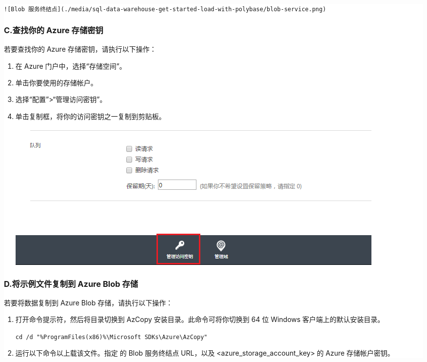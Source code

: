     ![Blob 服务终结点](./media/sql-data-warehouse-get-started-load-with-polybase/blob-service.png)

### C.查找你的 Azure 存储密钥

若要查找你的 Azure 存储密钥，请执行以下操作：

1. 在 Azure 门户中，选择“存储空间”。
2. 单击你要使用的存储帐户。
3. 选择“配置”>“管理访问密钥”。
4. 单击复制框，将你的访问密钥之一复制到剪贴板。

    ![复制 Azure 存储密钥](./media/sql-data-warehouse-get-started-load-with-polybase/access-key.png)

### D.将示例文件复制到 Azure Blob 存储

若要将数据复制到 Azure Blob 存储，请执行以下操作：

1. 打开命令提示符，然后将目录切换到 AzCopy 安装目录。此命令可将你切换到 64 位 Windows 客户端上的默认安装目录。

    ```
    cd /d "%ProgramFiles(x86)%\Microsoft SDKs\Azure\AzCopy"
    ```

1. 运行以下命令以上载该文件。指定 <blob service endpoint URL> 的 Blob 服务终结点 URL，以及 <azure_storage_account_key> 的 Azure 存储帐户密钥。
